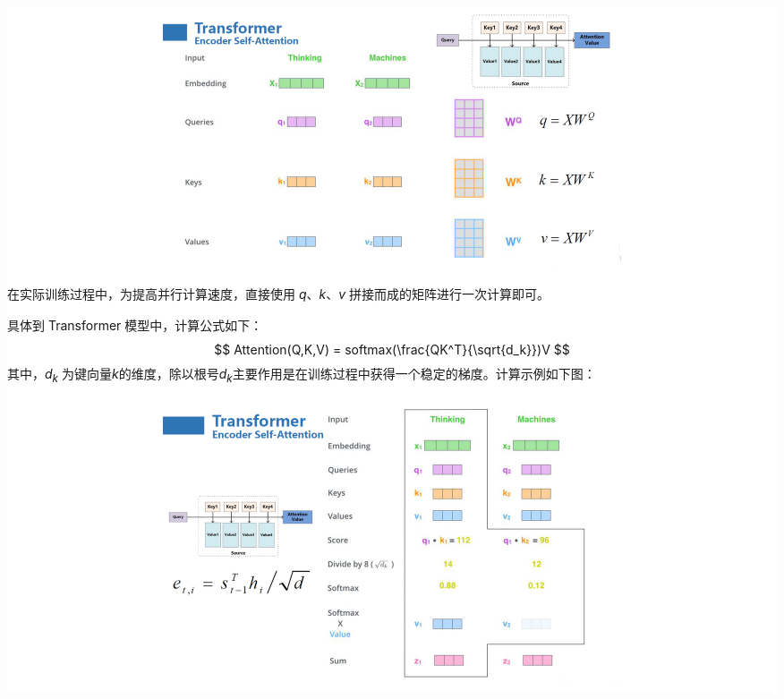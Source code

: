 <div align=center><img src="./figures/transformer_attention_compute.png" alt="image-20230129185638102" style="zoom:50%;"/></div>

​在实际训练过程中，为提高并行计算速度，直接使用 $q$、$k$、$v$ 拼接而成的矩阵进行一次计算即可。

​具体到 Transformer 模型中，计算公式如下：
$$
Attention(Q,K,V) = softmax(\frac{QK^T}{\sqrt{d_k}})V
$$
​其中，$d_k$ 为键向量$k$的维度，除以根号$d_k$主要作用是在训练过程中获得一个稳定的梯度。计算示例如下图：

<div align=center><img src="./figures/transformer_attention_compute_2.png" alt="image-20230129185638102" style="zoom:50%;"/></div>
